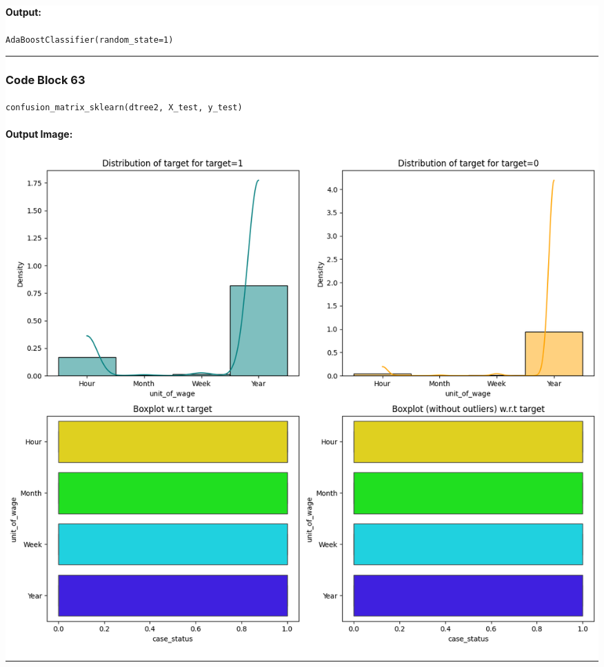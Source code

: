 #### Output:
```
AdaBoostClassifier(random_state=1)
```

---

### Code Block 63
```python
confusion_matrix_sklearn(dtree2, X_test, y_test)
```

#### Output Image:
![Generated Plot](extracted_images_beta\image_17.png)

---
